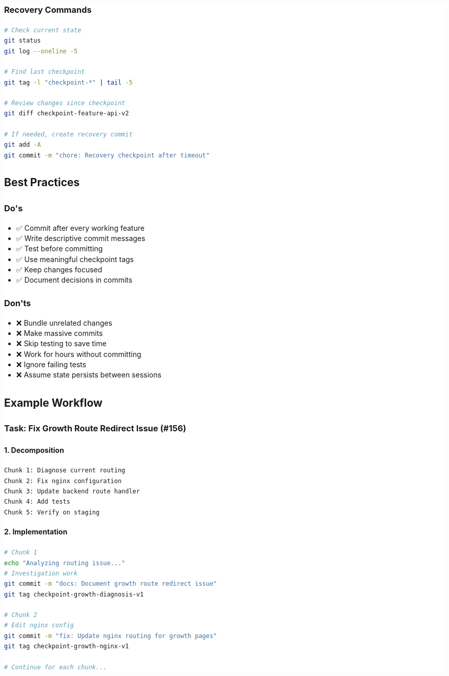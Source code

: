### Recovery Commands
```bash
# Check current state
git status
git log --oneline -5

# Find last checkpoint
git tag -l "checkpoint-*" | tail -5

# Review changes since checkpoint
git diff checkpoint-feature-api-v2

# If needed, create recovery commit
git add -A
git commit -m "chore: Recovery checkpoint after timeout"
```

## Best Practices

### Do's
- ✅ Commit after every working feature
- ✅ Write descriptive commit messages
- ✅ Test before committing
- ✅ Use meaningful checkpoint tags
- ✅ Keep changes focused
- ✅ Document decisions in commits

### Don'ts
- ❌ Bundle unrelated changes
- ❌ Make massive commits
- ❌ Skip testing to save time
- ❌ Work for hours without committing
- ❌ Ignore failing tests
- ❌ Assume state persists between sessions

## Example Workflow

### Task: Fix Growth Route Redirect Issue (#156)

#### 1. Decomposition
```
Chunk 1: Diagnose current routing
Chunk 2: Fix nginx configuration
Chunk 3: Update backend route handler
Chunk 4: Add tests
Chunk 5: Verify on staging
```

#### 2. Implementation
```bash
# Chunk 1
echo "Analyzing routing issue..."
# Investigation work
git commit -m "docs: Document growth route redirect issue"
git tag checkpoint-growth-diagnosis-v1

# Chunk 2
# Edit nginx config
git commit -m "fix: Update nginx routing for growth pages"
git tag checkpoint-growth-nginx-v1

# Continue for each chunk...
```